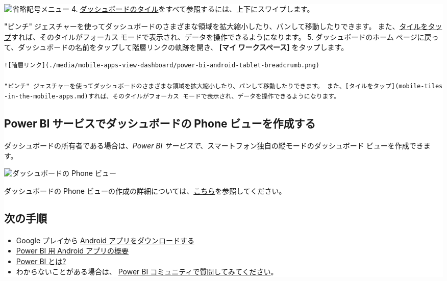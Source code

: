    ![省略記号メニュー](././media/mobile-apps-view-dashboard/pbi_andr_dashellipsis.png)
4. [ダッシュボードのタイル](mobile-tiles-in-the-mobile-apps.md)をすべて参照するには、上下にスワイプします。 
   
   "ピンチ" ジェスチャーを使ってダッシュボードのさまざまな領域を拡大縮小したり、パンして移動したりできます。 また、[タイルをタップ](mobile-tiles-in-the-mobile-apps.md)すれば、そのタイルがフォーカス モードで表示され、データを操作できるようになります。
5. ダッシュボードのホーム ページに戻って、ダッシュボードの名前をタップして階層リンクの軌跡を開き、 **[マイ ワークスペース]** をタップします。
   
    ![階層リンク](./media/mobile-apps-view-dashboard/power-bi-android-tablet-breadcrumb.png)

    "ピンチ" ジェスチャーを使ってダッシュボードのさまざまな領域を拡大縮小したり、パンして移動したりできます。 また、[タイルをタップ](mobile-tiles-in-the-mobile-apps.md)すれば、そのタイルがフォーカス モードで表示され、データを操作できるようになります。

## <a name="create-a-phone-view-of-a-dashboard-in-the-power-bi-service"></a>Power BI サービスでダッシュボードの Phone ビューを作成する
ダッシュボードの所有者である場合は、*Power BI サービスで*、スマートフォン独自の縦モードのダッシュボード ビューを作成できます。 

![ダッシュボードの Phone ビュー](./media/mobile-apps-view-dashboard/power-bi-phone-dashboard-in-progress.png)

ダッシュボードの Phone ビューの作成の詳細については、[こちら](../../create-reports/service-create-dashboard-mobile-phone-view.md)を参照してください。

## <a name="next-steps"></a>次の手順
* Google プレイから [Android アプリをダウンロードする](https://go.microsoft.com/fwlink/?LinkID=544867)  
* [Power BI 用 Android アプリの概要](mobile-android-app-get-started.md)  
* [Power BI とは?](../../fundamentals/power-bi-overview.md)
* わからないことがある場合は、 [Power BI コミュニティで質問してみてください](https://community.powerbi.com/)。
